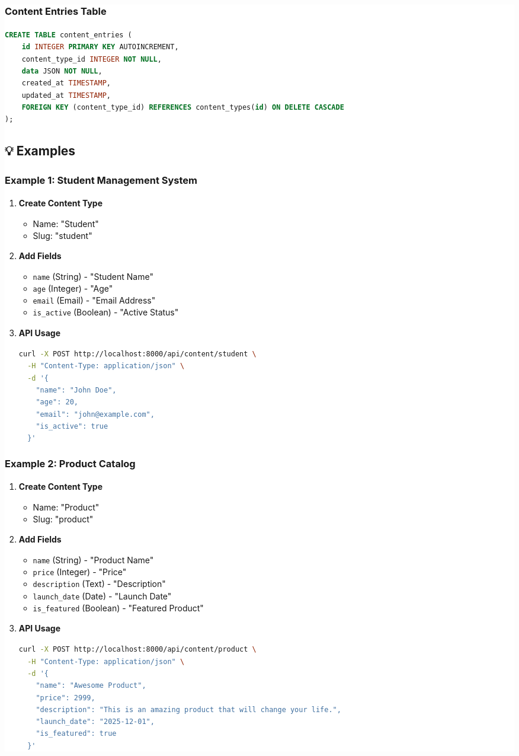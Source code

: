 ### Content Entries Table
```sql
CREATE TABLE content_entries (
    id INTEGER PRIMARY KEY AUTOINCREMENT,
    content_type_id INTEGER NOT NULL,
    data JSON NOT NULL,
    created_at TIMESTAMP,
    updated_at TIMESTAMP,
    FOREIGN KEY (content_type_id) REFERENCES content_types(id) ON DELETE CASCADE
);
```

## 💡 Examples

### Example 1: Student Management System

1. **Create Content Type**
   - Name: "Student"
   - Slug: "student"

2. **Add Fields**
   - `name` (String) - "Student Name"
   - `age` (Integer) - "Age"
   - `email` (Email) - "Email Address"
   - `is_active` (Boolean) - "Active Status"

3. **API Usage**
   ```bash
   curl -X POST http://localhost:8000/api/content/student \
     -H "Content-Type: application/json" \
     -d '{
       "name": "John Doe",
       "age": 20,
       "email": "john@example.com",
       "is_active": true
     }'
   ```

### Example 2: Product Catalog

1. **Create Content Type**
   - Name: "Product"
   - Slug: "product"

2. **Add Fields**
   - `name` (String) - "Product Name"
   - `price` (Integer) - "Price"
   - `description` (Text) - "Description"
   - `launch_date` (Date) - "Launch Date"
   - `is_featured` (Boolean) - "Featured Product"

3. **API Usage**
   ```bash
   curl -X POST http://localhost:8000/api/content/product \
     -H "Content-Type: application/json" \
     -d '{
       "name": "Awesome Product",
       "price": 2999,
       "description": "This is an amazing product that will change your life.",
       "launch_date": "2025-12-01",
       "is_featured": true
     }'
   ```
